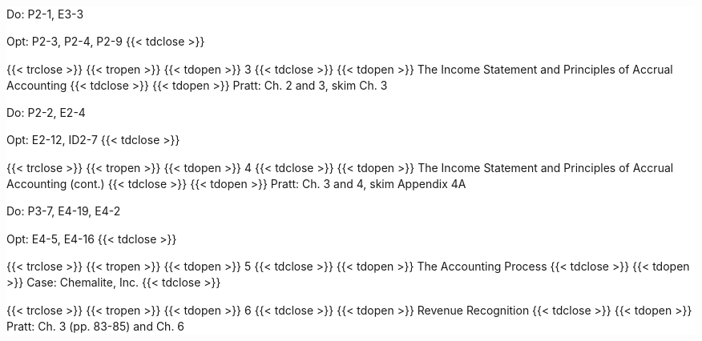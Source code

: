 Do: P2-1, E3-3  
  
Opt: P2-3, P2-4, P2-9
{{< tdclose >}}

{{< trclose >}}
{{< tropen >}}
{{< tdopen >}}
3
{{< tdclose >}}
{{< tdopen >}}
The Income Statement and Principles of Accrual Accounting
{{< tdclose >}}
{{< tdopen >}}
Pratt: Ch. 2 and 3, skim Ch. 3  
  
Do: P2-2, E2-4  
  
Opt: E2-12, ID2-7
{{< tdclose >}}

{{< trclose >}}
{{< tropen >}}
{{< tdopen >}}
4
{{< tdclose >}}
{{< tdopen >}}
The Income Statement and Principles of Accrual Accounting (cont.)
{{< tdclose >}}
{{< tdopen >}}
Pratt: Ch. 3 and 4, skim Appendix 4A  
  
Do: P3-7, E4-19, E4-2  
  
Opt: E4-5, E4-16
{{< tdclose >}}

{{< trclose >}}
{{< tropen >}}
{{< tdopen >}}
5
{{< tdclose >}}
{{< tdopen >}}
The Accounting Process
{{< tdclose >}}
{{< tdopen >}}
Case: Chemalite, Inc.
{{< tdclose >}}

{{< trclose >}}
{{< tropen >}}
{{< tdopen >}}
6
{{< tdclose >}}
{{< tdopen >}}
Revenue Recognition
{{< tdclose >}}
{{< tdopen >}}
Pratt: Ch. 3 (pp. 83-85) and Ch. 6  
  